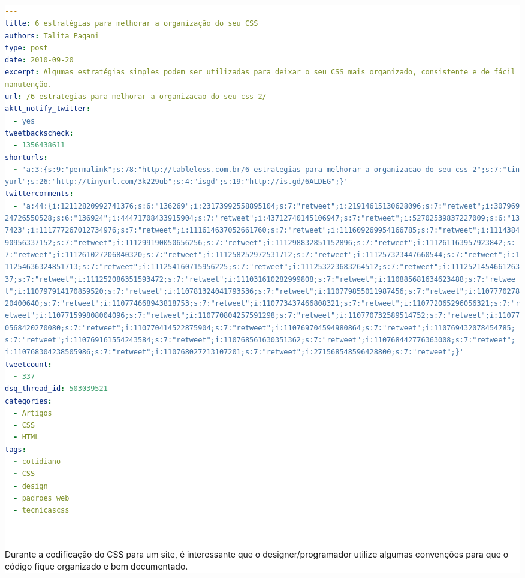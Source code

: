 ```yaml
---
title: 6 estratégias para melhorar a organização do seu CSS
authors: Talita Pagani
type: post
date: 2010-09-20
excerpt: Algumas estratégias simples podem ser utilizadas para deixar o seu CSS mais organizado, consistente e de fácil manutenção.
url: /6-estrategias-para-melhorar-a-organizacao-do-seu-css-2/
aktt_notify_twitter:
  - yes
tweetbackscheck:
  - 1356438611
shorturls:
  - 'a:3:{s:9:"permalink";s:78:"http://tableless.com.br/6-estrategias-para-melhorar-a-organizacao-do-seu-css-2";s:7:"tinyurl";s:26:"http://tinyurl.com/3k229ub";s:4:"isgd";s:19:"http://is.gd/6ALDEG";}'
twittercomments:
  - 'a:44:{i:12112820992741376;s:6:"136269";i:23173992558895104;s:7:"retweet";i:21914615130628096;s:7:"retweet";i:30796924726550528;s:6:"136924";i:44471708433915904;s:7:"retweet";i:43712740145106947;s:7:"retweet";i:52702539837227009;s:6:"137423";i:111777267012734976;s:7:"retweet";i:111614637052661760;s:7:"retweet";i:111609269954166785;s:7:"retweet";i:111438490956337152;s:7:"retweet";i:111299190050656256;s:7:"retweet";i:111298832851152896;s:7:"retweet";i:111261163957923842;s:7:"retweet";i:111261027206840320;s:7:"retweet";i:111258252972531712;s:7:"retweet";i:111257323447660544;s:7:"retweet";i:111254636324851713;s:7:"retweet";i:111254160715956225;s:7:"retweet";i:111253223683264512;s:7:"retweet";i:111252145466126337;s:7:"retweet";i:111252086351593472;s:7:"retweet";i:111031610282999808;s:7:"retweet";i:110885681634623488;s:7:"retweet";i:110797914170859520;s:7:"retweet";i:110781324041793536;s:7:"retweet";i:110779855011987456;s:7:"retweet";i:110777027820400640;s:7:"retweet";i:110774668943818753;s:7:"retweet";i:110773437466808321;s:7:"retweet";i:110772065296056321;s:7:"retweet";i:110771599808004096;s:7:"retweet";i:110770804257591298;s:7:"retweet";i:110770732589514752;s:7:"retweet";i:110770568420270080;s:7:"retweet";i:110770414522875904;s:7:"retweet";i:110769704594980864;s:7:"retweet";i:110769432078454785;s:7:"retweet";i:110769161554243584;s:7:"retweet";i:110768561630351362;s:7:"retweet";i:110768442776363008;s:7:"retweet";i:110768304238505986;s:7:"retweet";i:110768027213107201;s:7:"retweet";i:271568548596428800;s:7:"retweet";}'
tweetcount:
  - 337
dsq_thread_id: 503039521
categories:
  - Artigos
  - CSS
  - HTML
tags:
  - cotidiano
  - CSS
  - design
  - padroes web
  - tecnicascss

---
```

Durante a codificação do CSS para um site, é interessante que o designer/programador utilize algumas convenções para que o código fique organizado e bem documentado.
